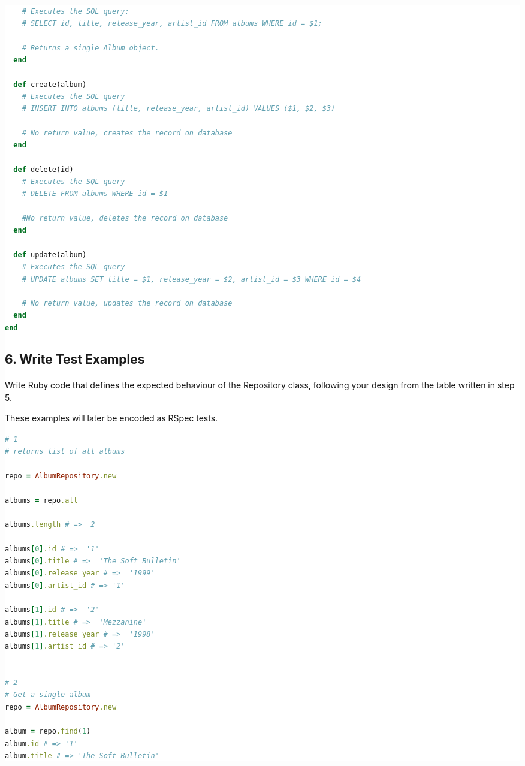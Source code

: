 ```ruby
    # Executes the SQL query:
    # SELECT id, title, release_year, artist_id FROM albums WHERE id = $1;

    # Returns a single Album object.
  end

  def create(album)
    # Executes the SQL query
    # INSERT INTO albums (title, release_year, artist_id) VALUES ($1, $2, $3)

    # No return value, creates the record on database
  end

  def delete(id)
    # Executes the SQL query
    # DELETE FROM albums WHERE id = $1

    #No return value, deletes the record on database
  end

  def update(album)
    # Executes the SQL query
    # UPDATE albums SET title = $1, release_year = $2, artist_id = $3 WHERE id = $4

    # No return value, updates the record on database
  end
end
```

## 6. Write Test Examples

Write Ruby code that defines the expected behaviour of the Repository class, following your design from the table written in step 5.

These examples will later be encoded as RSpec tests.

```ruby
# 1
# returns list of all albums

repo = AlbumRepository.new

albums = repo.all

albums.length # =>  2

albums[0].id # =>  '1'
albums[0].title # =>  'The Soft Bulletin'
albums[0].release_year # =>  '1999'
albums[0].artist_id # => '1'

albums[1].id # =>  '2'
albums[1].title # =>  'Mezzanine'
albums[1].release_year # =>  '1998'
albums[1].artist_id # => '2'


# 2
# Get a single album
repo = AlbumRepository.new

album = repo.find(1)
album.id # => '1'
album.title # => 'The Soft Bulletin'
```